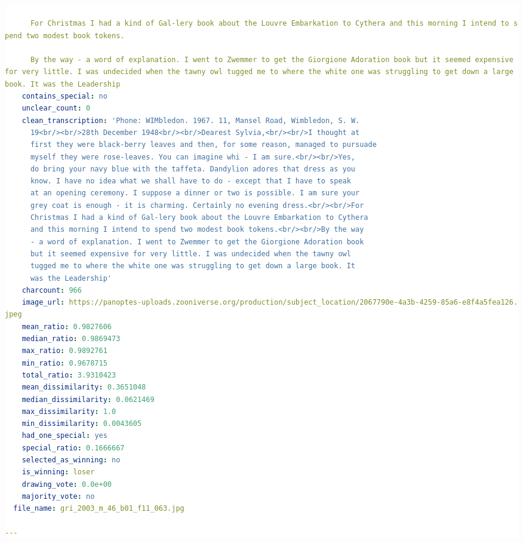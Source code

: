 ```yaml

      For Christmas I had a kind of Gal-lery book about the Louvre Embarkation to Cythera and this morning I intend to spend two modest book tokens.

      By the way - a word of explanation. I went to Zwemmer to get the Giorgione Adoration book but it seemed expensive for very little. I was undecided when the tawny owl tugged me to where the white one was struggling to get down a large book. It was the Leadership
    contains_special: no
    unclear_count: 0
    clean_transcription: 'Phone: WIMbledon. 1967. 11, Mansel Road, Wimbledon, S. W.
      19<br/><br/>28th December 1948<br/><br/>Dearest Sylvia,<br/><br/>I thought at
      first they were black-berry leaves and then, for some reason, managed to pursuade
      myself they were rose-leaves. You can imagine whi - I am sure.<br/><br/>Yes,
      do bring your navy blue with the taffeta. Dandylion adores that dress as you
      know. I have no idea what we shall have to do - except that I have to speak
      at an opening ceremony. I suppose a dinner or two is possible. I am sure your
      grey coat is enough - it is charming. Certainly no evening dress.<br/><br/>For
      Christmas I had a kind of Gal-lery book about the Louvre Embarkation to Cythera
      and this morning I intend to spend two modest book tokens.<br/><br/>By the way
      - a word of explanation. I went to Zwemmer to get the Giorgione Adoration book
      but it seemed expensive for very little. I was undecided when the tawny owl
      tugged me to where the white one was struggling to get down a large book. It
      was the Leadership'
    charcount: 966
    image_url: https://panoptes-uploads.zooniverse.org/production/subject_location/2067790e-4a3b-4259-85a6-e8f4a5fea126.jpeg
    mean_ratio: 0.9827606
    median_ratio: 0.9869473
    max_ratio: 0.9892761
    min_ratio: 0.9678715
    total_ratio: 3.9310423
    mean_dissimilarity: 0.3651048
    median_dissimilarity: 0.0621469
    max_dissimilarity: 1.0
    min_dissimilarity: 0.0043605
    had_one_special: yes
    special_ratio: 0.1666667
    selected_as_winning: no
    is_winning: loser
    drawing_vote: 0.0e+00
    majority_vote: no
  file_name: gri_2003_m_46_b01_f11_063.jpg

---
```

